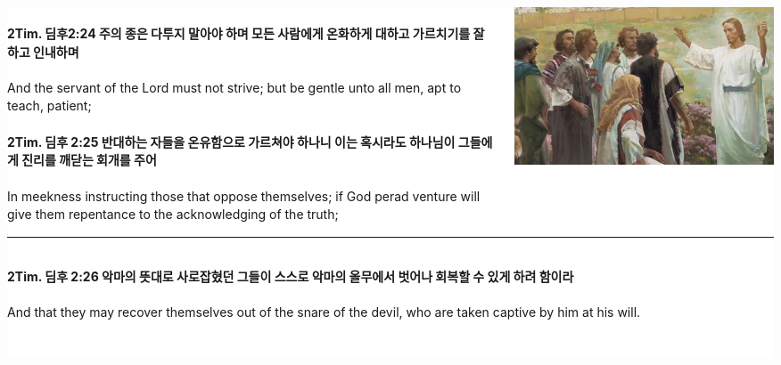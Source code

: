 
<div class="columns">
  <div class="scriptures">
    <br>
    <div class="scripture">
      <b>2Tim. 딤후2:24 주의 종은 다투지 말아야 하며 모든 사람에게 온화하게 대하고 가르치기를 잘하고 인내하며 
      </b>
    </div>
    <br>
    <div class="scripture">And the servant of the Lord must not strive; but be gentle unto all men, apt to teach, patient; 
    </div>
    <br>
    <div class="scripture">
      <b>2Tim. 딤후 2:25 반대하는 자들을 온유함으로 가르쳐야 하나니 이는 혹시라도 하나님이 그들에게 진리를 깨닫는 회개를 주어 
      </b>
    </div>
    <br>
    <div class="scripture">In meekness instructing those that oppose themselves; if God perad venture will give them repentance to the acknowledging of the truth; 
    </div>         
  </div>
  <div class="image-container">
    <img src='../../pictures/picture_178.jpg'>
  </div>
</div>

---

<div class="columns">
  <div class="scriptures">
    <br>
    <div class="scripture">
      <b>2Tim. 딤후 2:26 악마의 뜻대로 사로잡혔던 그들이 스스로 악마의 올무에서 벗어나 회복할 수 있게 하려 함이라 
      </b>
    </div>
    <br>
    <div class="scripture">And that they may recover themselves out of the snare of the devil, who are taken captive by him at his will.
    </div>
    <br>
    <div class="scripture">
      <b>
      </b>
    </div>
    <br>
    <div class="scripture">
    </div>         
  </div>